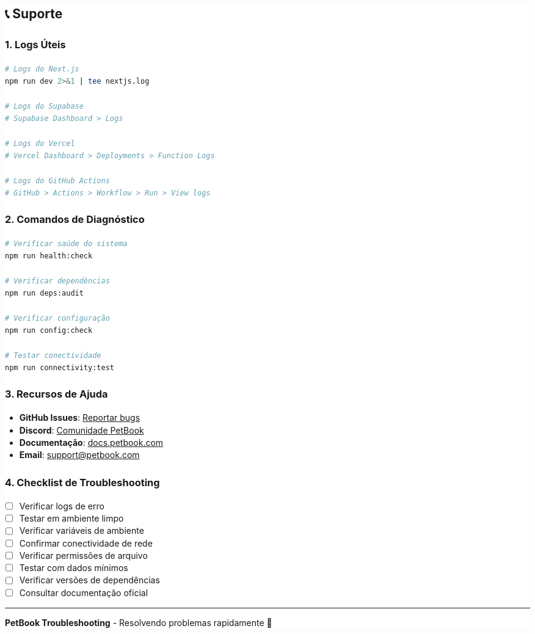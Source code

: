 ## 📞 Suporte

### 1. Logs Úteis

```bash
# Logs do Next.js
npm run dev 2>&1 | tee nextjs.log

# Logs do Supabase
# Supabase Dashboard > Logs

# Logs do Vercel
# Vercel Dashboard > Deployments > Function Logs

# Logs do GitHub Actions
# GitHub > Actions > Workflow > Run > View logs
```

### 2. Comandos de Diagnóstico

```bash
# Verificar saúde do sistema
npm run health:check

# Verificar dependências
npm run deps:audit

# Verificar configuração
npm run config:check

# Testar conectividade
npm run connectivity:test
```

### 3. Recursos de Ajuda

- **GitHub Issues**: [Reportar bugs](https://github.com/your-org/petbook/issues)
- **Discord**: [Comunidade PetBook](https://discord.gg/petbook)
- **Documentação**: [docs.petbook.com](https://docs.petbook.com)
- **Email**: support@petbook.com

### 4. Checklist de Troubleshooting

- [ ] Verificar logs de erro
- [ ] Testar em ambiente limpo
- [ ] Verificar variáveis de ambiente
- [ ] Confirmar conectividade de rede
- [ ] Verificar permissões de arquivo
- [ ] Testar com dados mínimos
- [ ] Verificar versões de dependências
- [ ] Consultar documentação oficial

---

**PetBook Troubleshooting** - Resolvendo problemas rapidamente 🔧
